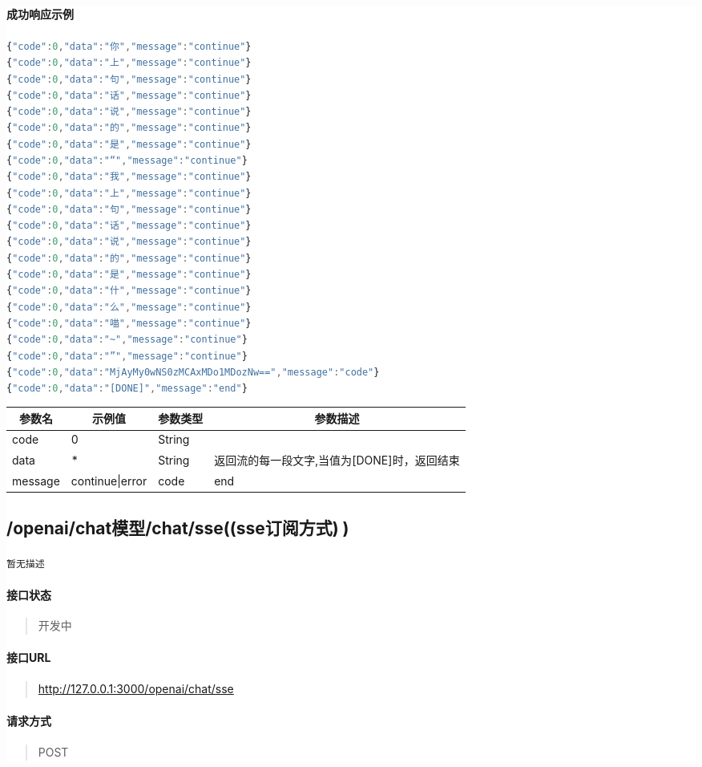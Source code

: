 #### 成功响应示例

```javascript
{"code":0,"data":"你","message":"continue"}
{"code":0,"data":"上","message":"continue"}
{"code":0,"data":"句","message":"continue"}
{"code":0,"data":"话","message":"continue"}
{"code":0,"data":"说","message":"continue"}
{"code":0,"data":"的","message":"continue"}
{"code":0,"data":"是","message":"continue"}
{"code":0,"data":"“","message":"continue"}
{"code":0,"data":"我","message":"continue"}
{"code":0,"data":"上","message":"continue"}
{"code":0,"data":"句","message":"continue"}
{"code":0,"data":"话","message":"continue"}
{"code":0,"data":"说","message":"continue"}
{"code":0,"data":"的","message":"continue"}
{"code":0,"data":"是","message":"continue"}
{"code":0,"data":"什","message":"continue"}
{"code":0,"data":"么","message":"continue"}
{"code":0,"data":"喵","message":"continue"}
{"code":0,"data":"~","message":"continue"}
{"code":0,"data":"”","message":"continue"}
{"code":0,"data":"MjAyMy0wNS0zMCAxMDo1MDozNw==","message":"code"}
{"code":0,"data":"[DONE]","message":"end"}

```

| 参数名 | 示例值 | 参数类型 | 参数描述 |
| --- | --- | ---- | ---- |
| code | 0 | String |  |
| data | * | String | 返回流的每一段文字,当值为[DONE]时，返回结束 |
| message | continue\|error|code|end | String | 分为四种，continue(正常返回并继续)，error(错误返回，此时文字可能丢失)，code（返回的chatcode用于联系上下文），end(返回结束，不再会有返回值了) |

## /openai/chat模型/chat/sse((sse订阅方式) ) 

```text
暂无描述
```

#### 接口状态

> 开发中

#### 接口URL

> http://127.0.0.1:3000/openai/chat/sse

#### 请求方式

> POST
